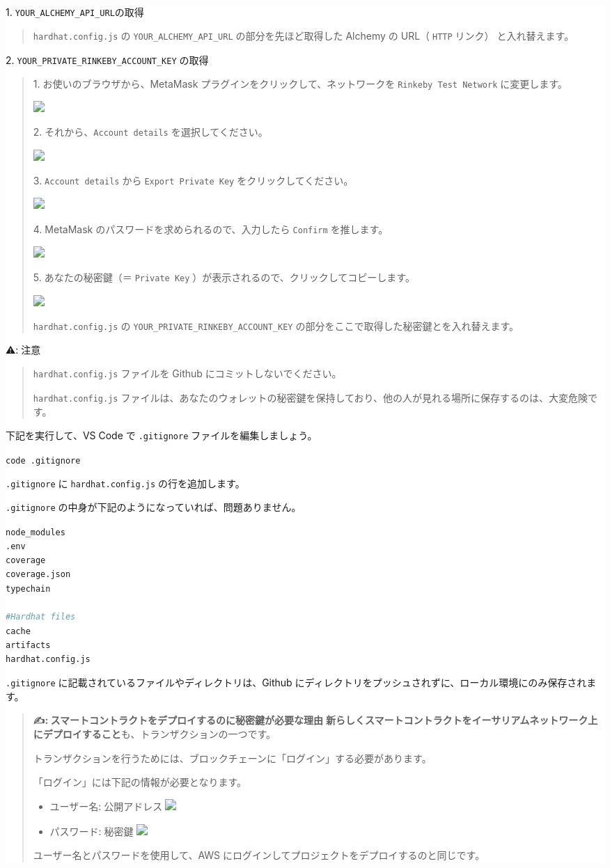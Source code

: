 1\. `YOUR_ALCHEMY_API_URL`の取得
> `hardhat.config.js` の `YOUR_ALCHEMY_API_URL` の部分を先ほど取得した Alchemy の URL（ `HTTP` リンク） と入れ替えます。

2\. `YOUR_PRIVATE_RINKEBY_ACCOUNT_KEY` の取得
> 1\. お使いのブラウザから、MetaMask プラグインをクリックして、ネットワークを `Rinkeby Test Network` に変更します。
>
> ![](/public/images/2-ETH-NFT-collection/section-1/1_4_11.png)
>
> 2\. それから、`Account details` を選択してください。
>
> ![](/public/images/2-ETH-NFT-collection/section-1/1_4_12.png)
>
> 3\. `Account details` から `Export Private Key` をクリックしてください。
>
> ![](/public/images/2-ETH-NFT-collection/section-1/1_4_13.png)
>
> 4\. MetaMask のパスワードを求められるので、入力したら `Confirm` を推します。
>
> ![](/public/images/2-ETH-NFT-collection/section-1/1_4_14.png)
>
> 5\. あなたの秘密鍵（＝ `Private Key` ）が表示されるので、クリックしてコピーします。
>
> ![](/public/images/2-ETH-NFT-collection/section-1/1_4_15.png)
>
> `hardhat.config.js` の `YOUR_PRIVATE_RINKEBY_ACCOUNT_KEY` の部分をここで取得した秘密鍵とを入れ替えます。

⚠️: 注意
> `hardhat.config.js` ファイルを Github にコミットしないでください。
>
> `hardhat.config.js` ファイルは、あなたのウォレットの秘密鍵を保持しており、他の人が見れる場所に保存するのは、大変危険です。

下記を実行して、VS Code で `.gitignore` ファイルを編集しましょう。
```
code .gitignore
```
`.gitignore` に `hardhat.config.js` の行を追加します。

`.gitignore` の中身が下記のようになっていれば、問題ありません。
```bash
node_modules
.env
coverage
coverage.json
typechain

#Hardhat files
cache
artifacts
hardhat.config.js
```

`.gitignore` に記載されているファイルやディレクトリは、Github にディレクトリをプッシュされずに、ローカル環境にのみ保存されます。

> **✍️: スマートコントラクトをデプロイするのに秘密鍵が必要な理由**
> **新らしくスマートコントラクトをイーサリアムネットワーク上にデプロイすること**も、トランザクションの一つです。
>
> トランザクションを行うためには、ブロックチェーンに「ログイン」する必要があります。
>
> 「ログイン」には下記の情報が必要となります。
> - ユーザー名: 公開アドレス
> ![](/public/images/2-ETH-NFT-collection/section-1/1_4_16.png)
>
> - パスワード: 秘密鍵
> ![](/public/images/2-ETH-NFT-collection/section-1/1_4_17.png)
>
> ユーザー名とパスワードを使用して、AWS にログインしてプロジェクトをデプロイするのと同じです。